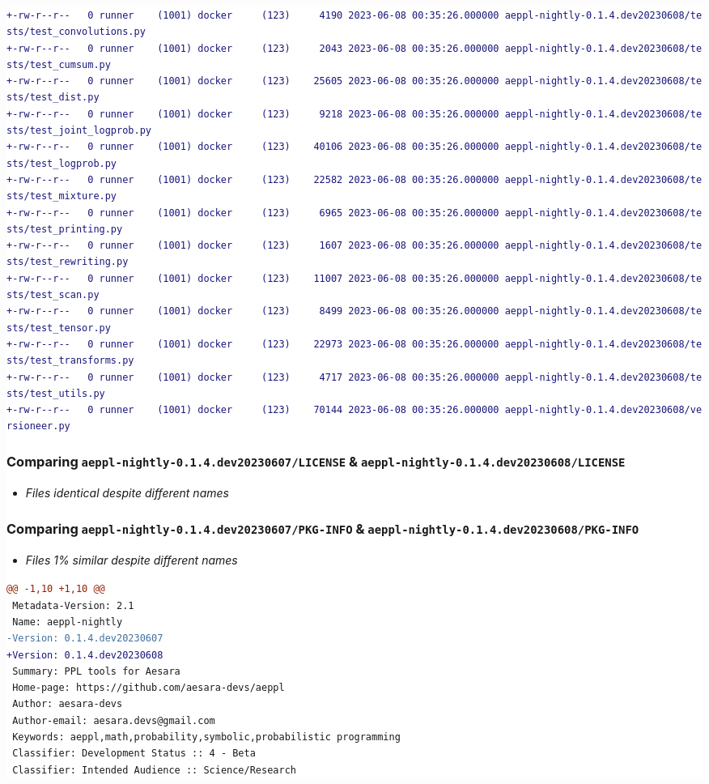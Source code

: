```diff
+-rw-r--r--   0 runner    (1001) docker     (123)     4190 2023-06-08 00:35:26.000000 aeppl-nightly-0.1.4.dev20230608/tests/test_convolutions.py
+-rw-r--r--   0 runner    (1001) docker     (123)     2043 2023-06-08 00:35:26.000000 aeppl-nightly-0.1.4.dev20230608/tests/test_cumsum.py
+-rw-r--r--   0 runner    (1001) docker     (123)    25605 2023-06-08 00:35:26.000000 aeppl-nightly-0.1.4.dev20230608/tests/test_dist.py
+-rw-r--r--   0 runner    (1001) docker     (123)     9218 2023-06-08 00:35:26.000000 aeppl-nightly-0.1.4.dev20230608/tests/test_joint_logprob.py
+-rw-r--r--   0 runner    (1001) docker     (123)    40106 2023-06-08 00:35:26.000000 aeppl-nightly-0.1.4.dev20230608/tests/test_logprob.py
+-rw-r--r--   0 runner    (1001) docker     (123)    22582 2023-06-08 00:35:26.000000 aeppl-nightly-0.1.4.dev20230608/tests/test_mixture.py
+-rw-r--r--   0 runner    (1001) docker     (123)     6965 2023-06-08 00:35:26.000000 aeppl-nightly-0.1.4.dev20230608/tests/test_printing.py
+-rw-r--r--   0 runner    (1001) docker     (123)     1607 2023-06-08 00:35:26.000000 aeppl-nightly-0.1.4.dev20230608/tests/test_rewriting.py
+-rw-r--r--   0 runner    (1001) docker     (123)    11007 2023-06-08 00:35:26.000000 aeppl-nightly-0.1.4.dev20230608/tests/test_scan.py
+-rw-r--r--   0 runner    (1001) docker     (123)     8499 2023-06-08 00:35:26.000000 aeppl-nightly-0.1.4.dev20230608/tests/test_tensor.py
+-rw-r--r--   0 runner    (1001) docker     (123)    22973 2023-06-08 00:35:26.000000 aeppl-nightly-0.1.4.dev20230608/tests/test_transforms.py
+-rw-r--r--   0 runner    (1001) docker     (123)     4717 2023-06-08 00:35:26.000000 aeppl-nightly-0.1.4.dev20230608/tests/test_utils.py
+-rw-r--r--   0 runner    (1001) docker     (123)    70144 2023-06-08 00:35:26.000000 aeppl-nightly-0.1.4.dev20230608/versioneer.py
```

### Comparing `aeppl-nightly-0.1.4.dev20230607/LICENSE` & `aeppl-nightly-0.1.4.dev20230608/LICENSE`

 * *Files identical despite different names*

### Comparing `aeppl-nightly-0.1.4.dev20230607/PKG-INFO` & `aeppl-nightly-0.1.4.dev20230608/PKG-INFO`

 * *Files 1% similar despite different names*

```diff
@@ -1,10 +1,10 @@
 Metadata-Version: 2.1
 Name: aeppl-nightly
-Version: 0.1.4.dev20230607
+Version: 0.1.4.dev20230608
 Summary: PPL tools for Aesara
 Home-page: https://github.com/aesara-devs/aeppl
 Author: aesara-devs
 Author-email: aesara.devs@gmail.com
 Keywords: aeppl,math,probability,symbolic,probabilistic programming
 Classifier: Development Status :: 4 - Beta
 Classifier: Intended Audience :: Science/Research
```
